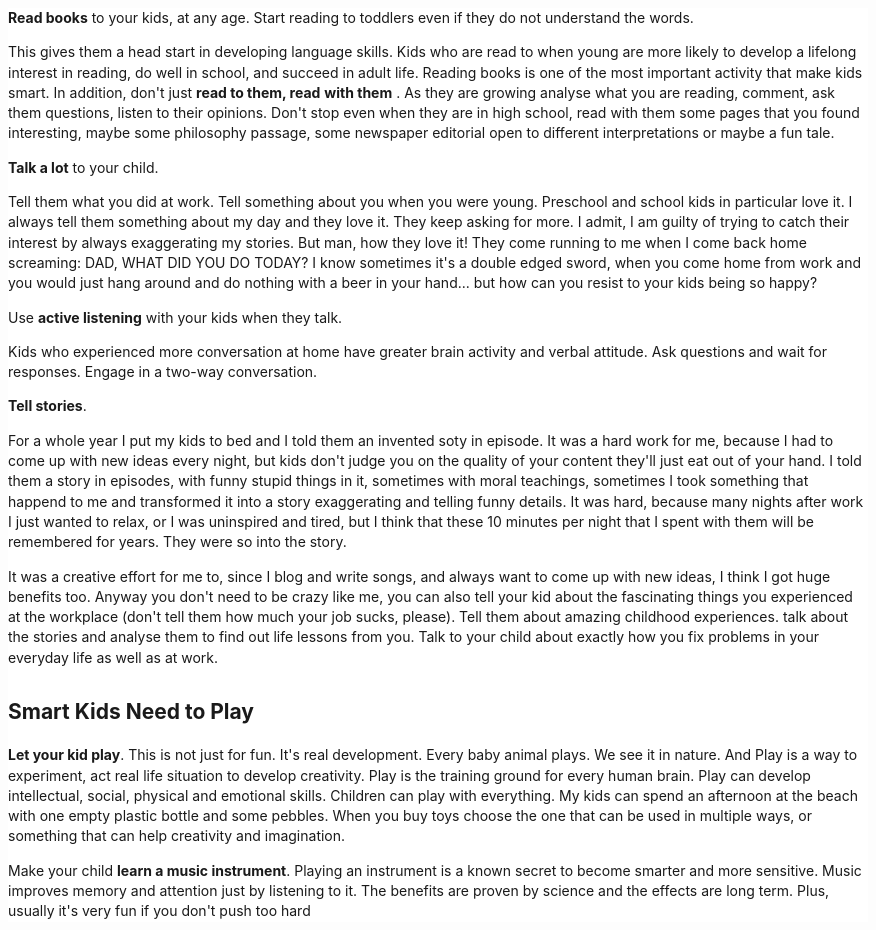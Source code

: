 **Read books** to your kids, at any age. 
Start reading to toddlers even if they do not understand the words. 

This gives them a head start in developing language skills.  Kids who are read to when young are more likely to develop a lifelong interest in reading, do well in school, and succeed in adult life.  Reading books is one of the most important activity that make kids smart. In addition, don't just  __read to them, read__  __**with them**__  . As they are growing analyse what you are reading, comment, ask them questions, listen to their opinions. Don't stop even when they are in high school, read with them some pages that you found interesting, maybe some philosophy passage, some newspaper editorial open to different interpretations or maybe a fun tale.

**Talk a lot** to your child. 

Tell them what you did  at work. Tell something about you when you were young. Preschool and school kids in particular love it. I always tell them something about my day and they love it. They keep asking for more. I admit, I am guilty of trying to catch their interest by always exaggerating my stories. But man, how they love it! They come running to me when I come back home screaming: DAD, WHAT DID YOU DO TODAY? I know sometimes it's a double edged sword, when you come home from work and you would just hang around and do nothing with a beer in your hand... but how can you resist to your kids being so happy?

Use **active listening** with your kids when they talk.  

Kids who experienced more conversation at home have greater brain activity and verbal attitude. Ask questions and wait for responses. Engage in a two-way conversation.

**Tell stories**. 

For a whole year I put my kids to bed and I told them an invented soty in episode. It was a hard work for me, because I had to come up with new ideas every night, but kids don't judge you on the quality of your content they'll just eat out of your hand. I told them a story in episodes, with funny stupid things in it, sometimes with moral teachings, sometimes I took something that happend to me and transformed it into a story exaggerating and telling funny details. It was hard, because many nights after work I just wanted to relax, or I was uninspired and tired, but I think that these 10 minutes per night that I spent with them will be remembered for years. They were so into the story.

It was a creative effort for me to, since I blog and write songs, and always want to come up with new ideas, I think I got huge benefits too. Anyway you don't need to be crazy like me, you can also tell your kid about the fascinating things you experienced at the workplace (don't tell them how much your job sucks, please). Tell them about amazing childhood experiences. talk about the stories and analyse them to find out life lessons from you. Talk to your child about exactly how you fix problems in your everyday life as well as at work.


## Smart Kids Need to Play

**Let your kid play**. This is not just for fun. It's real development. Every baby animal plays. We see it in nature. And Play is a way to experiment, act real life situation to develop creativity. Play is the training ground for every human brain. Play can develop intellectual, social, physical and emotional skills. Children can play with everything. My kids can spend an afternoon at the beach with one empty plastic bottle and some pebbles. When you buy toys choose the one that can be used in multiple ways, or something that can help creativity and imagination.

Make your child **learn a music instrument**. Playing an instrument is a known secret to become smarter and more sensitive. Music improves memory and attention just by listening to it. The benefits are proven by science and the effects are long term. Plus, usually it's very fun if you don't push too hard
